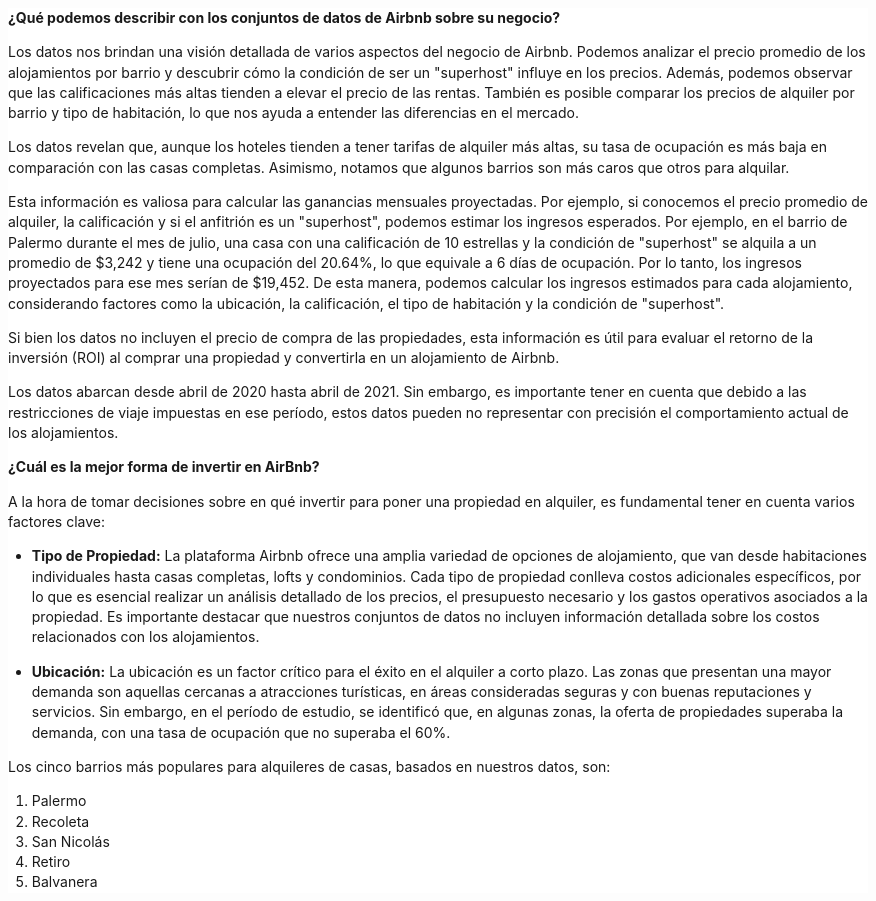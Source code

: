 **¿Qué podemos describir con los conjuntos de datos de Airbnb sobre su negocio?**

Los datos nos brindan una visión detallada de varios aspectos del negocio de Airbnb. Podemos analizar el precio promedio de los alojamientos por barrio y descubrir cómo la condición de ser un "superhost" influye en los precios. Además, podemos observar que las calificaciones más altas tienden a elevar el precio de las rentas. También es posible comparar los precios de alquiler por barrio y tipo de habitación, lo que nos ayuda a entender las diferencias en el mercado.

Los datos revelan que, aunque los hoteles tienden a tener tarifas de alquiler más altas, su tasa de ocupación es más baja en comparación con las casas completas. Asimismo, notamos que algunos barrios son más caros que otros para alquilar. 

Esta información es valiosa para calcular las ganancias mensuales proyectadas. Por ejemplo, si conocemos el precio promedio de alquiler, la calificación y si el anfitrión es un "superhost", podemos estimar los ingresos esperados. Por ejemplo, en el barrio de Palermo durante el mes de julio, una casa con una calificación de 10 estrellas y la condición de "superhost" se alquila a un promedio de $3,242 y tiene una ocupación del 20.64%, lo que equivale a 6 días de ocupación. Por lo tanto, los ingresos proyectados para ese mes serían de $19,452. De esta manera, podemos calcular los ingresos estimados para cada alojamiento, considerando factores como la ubicación, la calificación, el tipo de habitación y la condición de "superhost".

Si bien los datos no incluyen el precio de compra de las propiedades, esta información es útil para evaluar el retorno de la inversión (ROI) al comprar una propiedad y convertirla en un alojamiento de Airbnb.

Los datos abarcan desde abril de 2020 hasta abril de 2021. Sin embargo, es importante tener en cuenta que debido a las restricciones de viaje impuestas en ese período, estos datos pueden no representar con precisión el comportamiento actual de los alojamientos.


**¿Cuál es la mejor forma de invertir en AirBnb?**

A la hora de tomar decisiones sobre en qué invertir para poner una propiedad en alquiler, es fundamental tener en cuenta varios factores clave:

- **Tipo de Propiedad:** La plataforma Airbnb ofrece una amplia variedad de opciones de alojamiento, que van desde habitaciones individuales hasta casas completas, lofts y condominios. Cada tipo de propiedad conlleva costos adicionales específicos, por lo que es esencial realizar un análisis detallado de los precios, el presupuesto necesario y los gastos operativos asociados a la propiedad. Es importante destacar que nuestros conjuntos de datos no incluyen información detallada sobre los costos relacionados con los alojamientos.

- **Ubicación:** La ubicación es un factor crítico para el éxito en el alquiler a corto plazo. Las zonas que presentan una mayor demanda son aquellas cercanas a atracciones turísticas, en áreas consideradas seguras y con buenas reputaciones y servicios. Sin embargo, en el período de estudio, se identificó que, en algunas zonas, la oferta de propiedades superaba la demanda, con una tasa de ocupación que no superaba el 60%.

Los cinco barrios más populares para alquileres de casas, basados en nuestros datos, son:

1. Palermo
2. Recoleta
3. San Nicolás
4. Retiro
5. Balvanera

